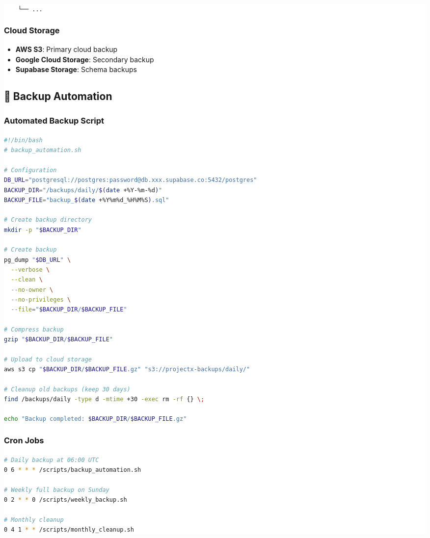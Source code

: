 ```bash
    └── ...
```

### Cloud Storage

- **AWS S3**: Primary cloud backup
- **Google Cloud Storage**: Secondary backup
- **Supabase Storage**: Schema backups

## 🔄 Backup Automation

### Automated Backup Script

```bash
#!/bin/bash
# backup_automation.sh

# Configuration
DB_URL="postgresql://postgres:password@db.xxx.supabase.co:5432/postgres"
BACKUP_DIR="/backups/daily/$(date +%Y-%m-%d)"
BACKUP_FILE="backup_$(date +%Y%m%d_%H%M%S).sql"

# Create backup directory
mkdir -p "$BACKUP_DIR"

# Create backup
pg_dump "$DB_URL" \
  --verbose \
  --clean \
  --no-owner \
  --no-privileges \
  --file="$BACKUP_DIR/$BACKUP_FILE"

# Compress backup
gzip "$BACKUP_DIR/$BACKUP_FILE"

# Upload to cloud storage
aws s3 cp "$BACKUP_DIR/$BACKUP_FILE.gz" "s3://projectx-backups/daily/"

# Cleanup old backups (keep 30 days)
find /backups/daily -type d -mtime +30 -exec rm -rf {} \;

echo "Backup completed: $BACKUP_DIR/$BACKUP_FILE.gz"
```

### Cron Jobs

```bash
# Daily backup at 06:00 UTC
0 6 * * * /scripts/backup_automation.sh

# Weekly full backup on Sunday
0 2 * * 0 /scripts/weekly_backup.sh

# Monthly cleanup
0 4 1 * * /scripts/monthly_cleanup.sh
```

